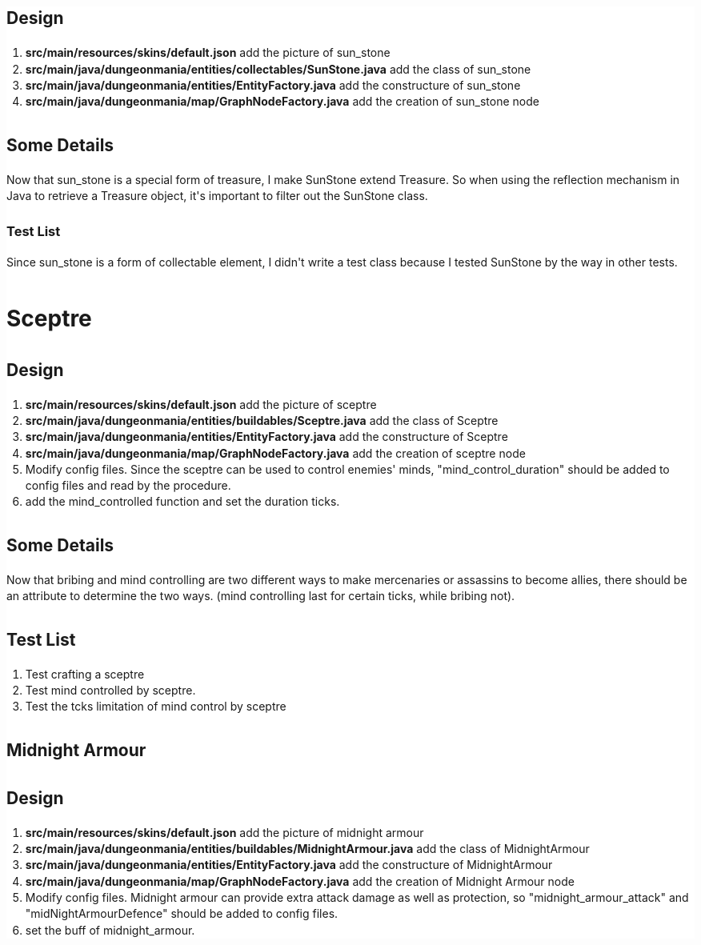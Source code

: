 ## Design

1. **src/main/resources/skins/default.json** add the picture of sun_stone
2. **src/main/java/dungeonmania/entities/collectables/SunStone.java** add the class of sun_stone
3. **src/main/java/dungeonmania/entities/EntityFactory.java** add the constructure of sun_stone
4. **src/main/java/dungeonmania/map/GraphNodeFactory.java** add the creation of sun_stone node

## Some Details

Now that sun_stone is a special form of treasure, I make SunStone extend Treasure. So when using the reflection mechanism in Java to retrieve a Treasure object, it's important to filter out the SunStone class.

### Test List

Since sun_stone is a form of collectable element, I didn't write a test class because I tested SunStone by the way in other tests.

# Sceptre

## Design

1. **src/main/resources/skins/default.json** add the picture of sceptre
2. **src/main/java/dungeonmania/entities/buildables/Sceptre.java** add the class of Sceptre
3. **src/main/java/dungeonmania/entities/EntityFactory.java** add the constructure of Sceptre
4. **src/main/java/dungeonmania/map/GraphNodeFactory.java** add the creation of sceptre node
5. Modify config files. Since the sceptre can be used to control enemies' minds, "mind_control_duration" should be added to config files and read by the procedure.
6. add the mind_controlled function and set the duration ticks.

## Some Details

Now that bribing and mind controlling are two different ways to make mercenaries or assassins to become allies, there should be an attribute to determine the two ways. (mind controlling last for certain ticks, while bribing not).

## Test List

1. Test crafting a sceptre
2. Test mind controlled by sceptre.
3. Test the tcks limitation of mind control by sceptre

## Midnight Armour

## Design

1. **src/main/resources/skins/default.json** add the picture of midnight armour
2. **src/main/java/dungeonmania/entities/buildables/MidnightArmour.java** add the class of MidnightArmour
3. **src/main/java/dungeonmania/entities/EntityFactory.java** add the constructure of MidnightArmour
4. **src/main/java/dungeonmania/map/GraphNodeFactory.java** add the creation of Midnight Armour node
5. Modify config files. Midnight armour can provide extra attack damage as well as protection, so "midnight_armour_attack" and "midNightArmourDefence" should be added to config files.
6. set the buff of midnight_armour.
